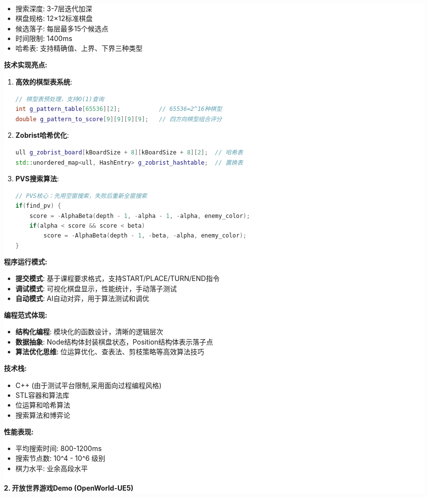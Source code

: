 - 搜索深度: 3-7层迭代加深
- 棋盘规格: 12×12标准棋盘
- 候选落子: 每层最多15个候选点
- 时间限制: 1400ms
- 哈希表: 支持精确值、上界、下界三种类型

**技术实现亮点:**

1. **高效的棋型表系统**:

   ```cpp
   // 棋型表预处理，支持O(1)查询
   int g_pattern_table[65536][2];           // 65536=2^16种棋型
   double g_pattern_to_score[9][9][9][9];   // 四方向棋型组合评分
   ```
2. **Zobrist哈希优化**:

   ```cpp
   ull g_zobrist_board[kBoardSize + 8][kBoardSize + 8][2];  // 哈希表
   std::unordered_map<ull, HashEntry> g_zobrist_hashtable;  // 置换表
   ```
3. **PVS搜索算法**:

   ```cpp
   // PVS核心：先用空窗搜索，失败后重新全窗搜索
   if(find_pv) {
       score = -AlphaBeta(depth - 1, -alpha - 1, -alpha, enemy_color);
       if(alpha < score && score < beta)
           score = -AlphaBeta(depth - 1, -beta, -alpha, enemy_color);
   }
   ```

**程序运行模式:**

- **提交模式**: 基于课程要求格式，支持START/PLACE/TURN/END指令
- **调试模式**: 可视化棋盘显示，性能统计，手动落子测试
- **自动模式**: AI自动对弈，用于算法测试和调优

**编程范式体现:**

- **结构化编程**: 模块化的函数设计，清晰的逻辑层次
- **数据抽象**: Node结构体封装棋盘状态，Position结构体表示落子点
- **算法优化思维**: 位运算优化、查表法、剪枝策略等高效算法技巧

**技术栈:**

- C++ (由于测试平台限制,采用面向过程编程风格)
- STL容器和算法库
- 位运算和哈希算法
- 搜索算法和博弈论

**性能表现:**

- 平均搜索时间: 800-1200ms
- 搜索节点数: 10^4 - 10^6 级别
- 棋力水平: 业余高段水平

#### 2. 开放世界游戏Demo (OpenWorld-UE5)
